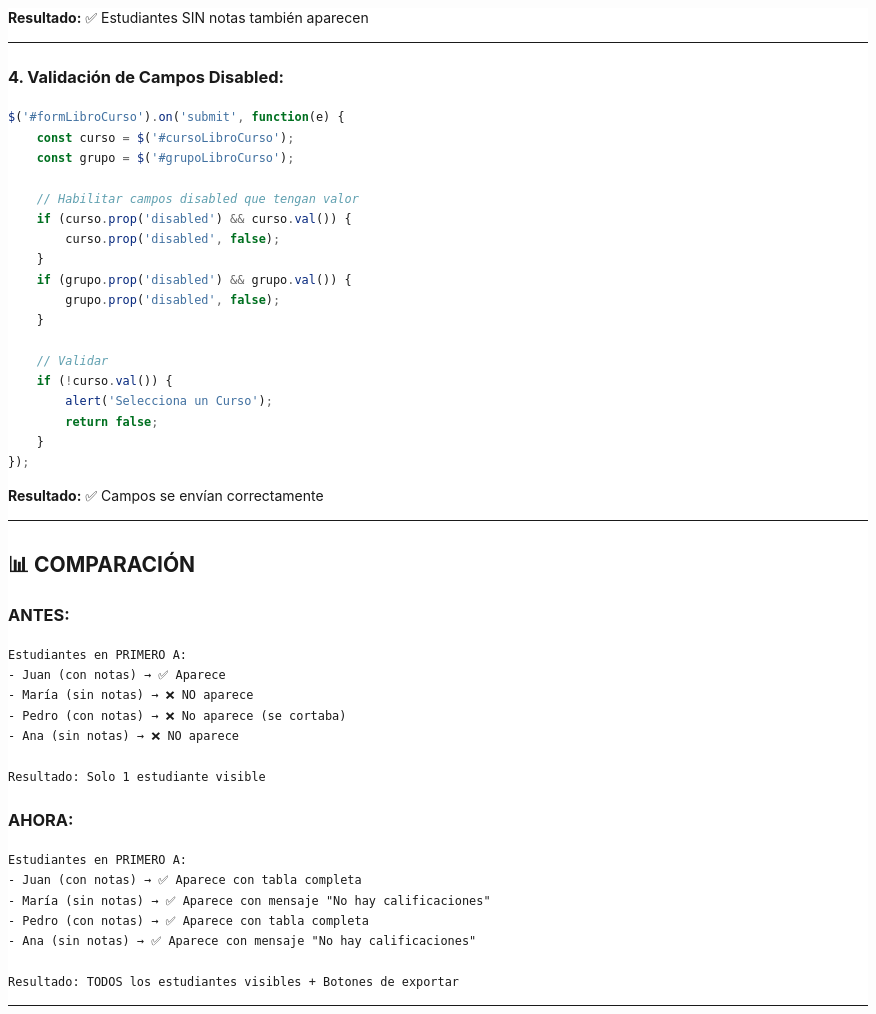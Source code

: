 ```php
```

**Resultado:** ✅ Estudiantes SIN notas también aparecen

---

### **4. Validación de Campos Disabled:**
```javascript
$('#formLibroCurso').on('submit', function(e) {
    const curso = $('#cursoLibroCurso');
    const grupo = $('#grupoLibroCurso');
    
    // Habilitar campos disabled que tengan valor
    if (curso.prop('disabled') && curso.val()) {
        curso.prop('disabled', false);
    }
    if (grupo.prop('disabled') && grupo.val()) {
        grupo.prop('disabled', false);
    }
    
    // Validar
    if (!curso.val()) {
        alert('Selecciona un Curso');
        return false;
    }
});
```

**Resultado:** ✅ Campos se envían correctamente

---

## 📊 COMPARACIÓN

### **ANTES:**
```
Estudiantes en PRIMERO A:
- Juan (con notas) → ✅ Aparece
- María (sin notas) → ❌ NO aparece
- Pedro (con notas) → ❌ No aparece (se cortaba)
- Ana (sin notas) → ❌ NO aparece

Resultado: Solo 1 estudiante visible
```

### **AHORA:**
```
Estudiantes en PRIMERO A:
- Juan (con notas) → ✅ Aparece con tabla completa
- María (sin notas) → ✅ Aparece con mensaje "No hay calificaciones"
- Pedro (con notas) → ✅ Aparece con tabla completa
- Ana (sin notas) → ✅ Aparece con mensaje "No hay calificaciones"

Resultado: TODOS los estudiantes visibles + Botones de exportar
```

---